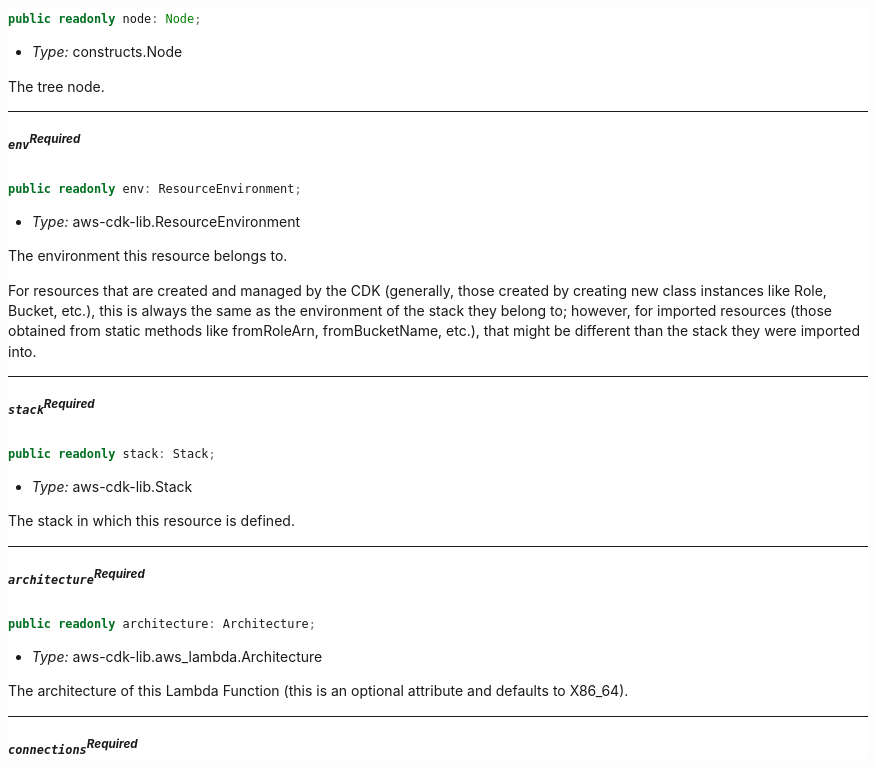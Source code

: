 ```typescript
public readonly node: Node;
```

- *Type:* constructs.Node

The tree node.

---

##### `env`<sup>Required</sup> <a name="env" id="tech9-cdk-nextjs-standalone.ImageOptimizationLambda.property.env"></a>

```typescript
public readonly env: ResourceEnvironment;
```

- *Type:* aws-cdk-lib.ResourceEnvironment

The environment this resource belongs to.

For resources that are created and managed by the CDK
(generally, those created by creating new class instances like Role, Bucket, etc.),
this is always the same as the environment of the stack they belong to;
however, for imported resources
(those obtained from static methods like fromRoleArn, fromBucketName, etc.),
that might be different than the stack they were imported into.

---

##### `stack`<sup>Required</sup> <a name="stack" id="tech9-cdk-nextjs-standalone.ImageOptimizationLambda.property.stack"></a>

```typescript
public readonly stack: Stack;
```

- *Type:* aws-cdk-lib.Stack

The stack in which this resource is defined.

---

##### `architecture`<sup>Required</sup> <a name="architecture" id="tech9-cdk-nextjs-standalone.ImageOptimizationLambda.property.architecture"></a>

```typescript
public readonly architecture: Architecture;
```

- *Type:* aws-cdk-lib.aws_lambda.Architecture

The architecture of this Lambda Function (this is an optional attribute and defaults to X86_64).

---

##### `connections`<sup>Required</sup> <a name="connections" id="tech9-cdk-nextjs-standalone.ImageOptimizationLambda.property.connections"></a>
